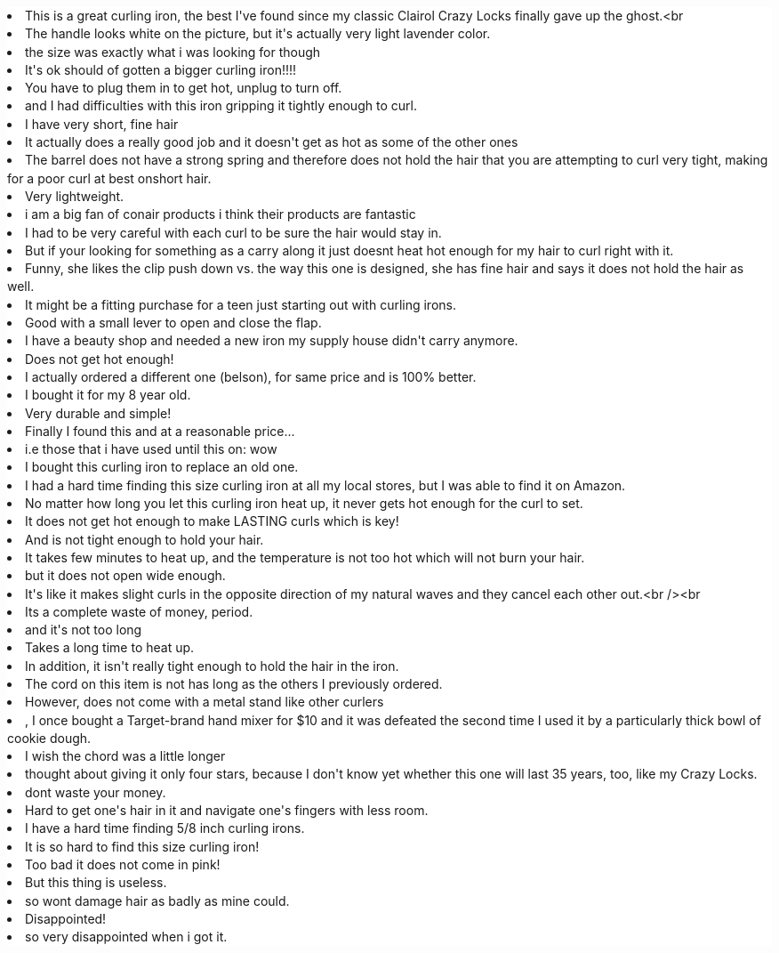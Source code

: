 <li> This is a great curling iron, the best I&#x27;ve found since my classic Clairol Crazy Locks finally gave up the ghost.&lt;br</li>
<li> The handle looks white on the picture, but it&#x27;s actually very light lavender color.  </li>
<li> the size was exactly what i was looking for though</li>
<li> It&#x27;s ok should of gotten a bigger curling iron!!!!</li>
<li> You have to plug them in to get hot, unplug to turn off.</li>
<li> and I had difficulties with this iron gripping it tightly enough to curl.  </li>
<li> I have very short, fine hair</li>
<li> It actually does a really good job and it doesn&#x27;t get as hot as some of the other ones</li>
<li> The barrel does not have a strong spring and therefore does not hold the hair that you are attempting to curl very tight, making for a poor curl at best onshort hair.</li>
<li> Very lightweight.  </li>
<li> i am a big fan of conair products i think their products are fantastic</li>
<li> I had to be very careful with each curl to be sure the hair would stay in.</li>
<li> But if your looking for something as a carry along it just doesnt heat hot enough for my hair to curl right with it.</li>
<li> Funny, she likes the clip push down vs. the way this one is designed, she has fine hair and says it does not hold the hair as well.</li>
<li> It might be a fitting purchase for a teen just starting out with curling irons.</li>
<li> Good with a small lever to open and close the flap.</li>
<li> I have a beauty shop and needed a new iron my supply house didn&#x27;t carry anymore.</li>
<li> Does not get hot enough!</li>
<li> I actually ordered a different one (belson), for same price and is 100%  better.</li>
<li> I bought it for my 8 year old.</li>
<li> Very durable and simple!</li>
<li> Finally I found this and at a reasonable price...</li>
<li> i.e those that i have used until this on: wow</li>
<li> I bought this curling iron to replace an old one.</li>
<li> I had a hard time finding this size curling iron at all my local stores, but I was able to find it on Amazon.  </li>
<li> No matter how long you let this curling iron heat up, it never gets hot enough for the curl to set.</li>
<li> It does not get hot enough to make LASTING curls which is key!</li>
<li> And is not tight enough to hold your hair.</li>
<li> It takes few minutes to heat up, and the temperature is not too hot which will not burn your hair.  </li>
<li> but it does not open wide enough.</li>
<li> It&#x27;s like it makes slight curls in the opposite direction of my natural waves and they cancel each other out.&lt;br /&gt;&lt;br</li>
<li> Its a complete waste of money, period.</li>
<li> and it&#x27;s not too long</li>
<li> Takes a long time to heat up.  </li>
<li> In addition, it isn&#x27;t really tight enough to hold the hair in the iron.</li>
<li> The cord on this item is not has long as the others I previously ordered.</li>
<li> However, does not come with a metal stand like other curlers</li>
<li> , I once bought a Target-brand hand mixer for $10 and it was defeated the second time I used it by a particularly thick bowl of cookie dough.</li>
<li> I wish the chord was a little longer</li>
<li> thought about giving it only four stars, because I don&#x27;t know yet whether this one will last 35 years, too, like my Crazy Locks.</li>
<li> dont waste your money.</li>
<li> Hard to get one&#x27;s hair in it and navigate one&#x27;s fingers with less room.</li>
<li> I have a hard time finding 5/8 inch curling irons.  </li>
<li> It is so hard to find this size curling iron!</li>
<li> Too bad it does not come in pink!  </li>
<li> But this thing is useless.</li>
<li> so wont damage hair as badly as mine could.</li>
<li> Disappointed!</li>
<li> so very disappointed when i got it.</li>
</ol>
